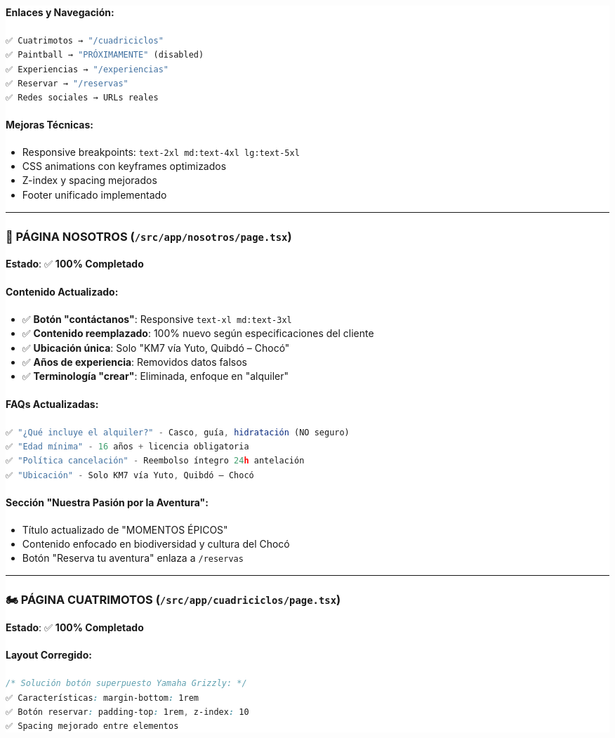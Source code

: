 #### Enlaces y Navegación:
```typescript
✅ Cuatrimotos → "/cuadriciclos"
✅ Paintball → "PRÓXIMAMENTE" (disabled)
✅ Experiencias → "/experiencias"
✅ Reservar → "/reservas"
✅ Redes sociales → URLs reales
```

#### Mejoras Técnicas:
- Responsive breakpoints: `text-2xl md:text-4xl lg:text-5xl`
- CSS animations con keyframes optimizados
- Z-index y spacing mejorados
- Footer unificado implementado

---

### **👥 PÁGINA NOSOTROS** (`/src/app/nosotros/page.tsx`)
**Estado**: ✅ **100% Completado**

#### Contenido Actualizado:
- ✅ **Botón "contáctanos"**: Responsive `text-xl md:text-3xl`
- ✅ **Contenido reemplazado**: 100% nuevo según especificaciones del cliente
- ✅ **Ubicación única**: Solo "KM7 vía Yuto, Quibdó – Chocó"
- ✅ **Años de experiencia**: Removidos datos falsos
- ✅ **Terminología "crear"**: Eliminada, enfoque en "alquiler"

#### FAQs Actualizadas:
```typescript
✅ "¿Qué incluye el alquiler?" - Casco, guía, hidratación (NO seguro)
✅ "Edad mínima" - 16 años + licencia obligatoria
✅ "Política cancelación" - Reembolso íntegro 24h antelación
✅ "Ubicación" - Solo KM7 vía Yuto, Quibdó – Chocó
```

#### Sección "Nuestra Pasión por la Aventura":
- Título actualizado de "MOMENTOS ÉPICOS"
- Contenido enfocado en biodiversidad y cultura del Chocó
- Botón "Reserva tu aventura" enlaza a `/reservas`

---

### **🏍️ PÁGINA CUATRIMOTOS** (`/src/app/cuadriciclos/page.tsx`)
**Estado**: ✅ **100% Completado**

#### Layout Corregido:
```css
/* Solución botón superpuesto Yamaha Grizzly: */
✅ Características: margin-bottom: 1rem
✅ Botón reservar: padding-top: 1rem, z-index: 10
✅ Spacing mejorado entre elementos
```
